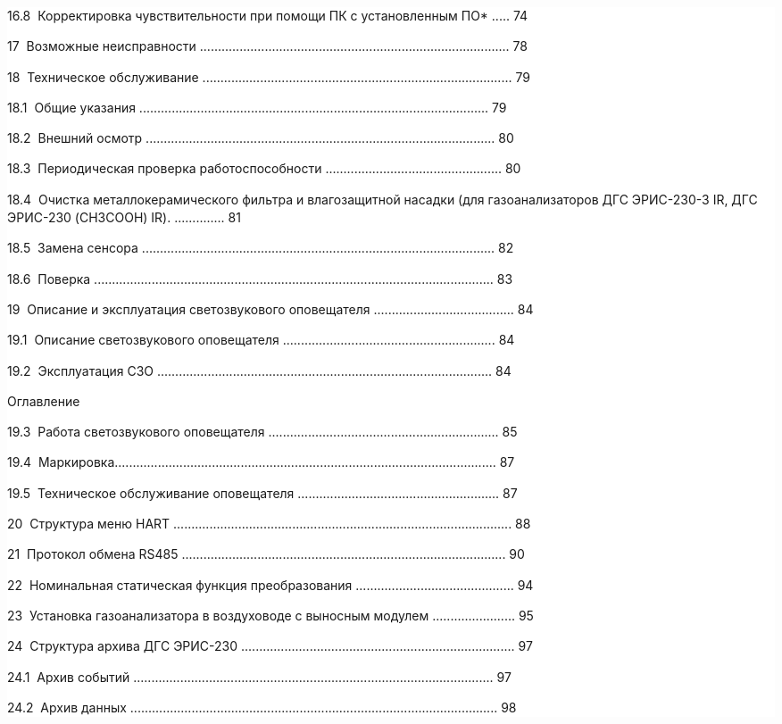 16.8  Корректировка чувствительности при помощи ПК с установленным ПО* ..... 74 

17  Возможные неисправности ...................................................................................... 78 

18  Техническое обслуживание ...................................................................................... 79 

18.1  Общие указания ................................................................................................. 79 

18.2  Внешний осмотр ................................................................................................. 80 

18.3  Периодическая проверка работоспособности ................................................. 80 

18.4  Очистка металлокерамического фильтра и влагозащитной насадки (для газоанализаторов ДГС ЭРИС-230-3 IR, ДГС ЭРИС-230 (CH3СOOH) IR). .............. 81 

18.5  Замена сенсора .................................................................................................. 82 

18.6  Поверка ............................................................................................................... 83 

19  Описание и эксплуатация светозвукового оповещателя ....................................... 84 

19.1  Описание светозвукового оповещателя ........................................................... 84 

19.2  Эксплуатация СЗО ............................................................................................. 84 

Оглавление  

19.3  Работа светозвукового оповещателя ................................................................ 85 

19.4  Маркировка.......................................................................................................... 87 

19.5  Техническое обслуживание оповещателя ........................................................ 87 

20  Структура меню HART .............................................................................................. 88 

21  Протокол обмена RS485 .......................................................................................... 90 

22  Номинальная статическая функция преобразования ............................................ 94 

23  Установка газоанализатора в воздуховоде с выносным модулем ....................... 95 

24  Структура архива ДГС ЭРИС-230 ............................................................................ 97

24.1  Архив событий .................................................................................................... 97 

24.2  Архив данных ...................................................................................................... 98 
